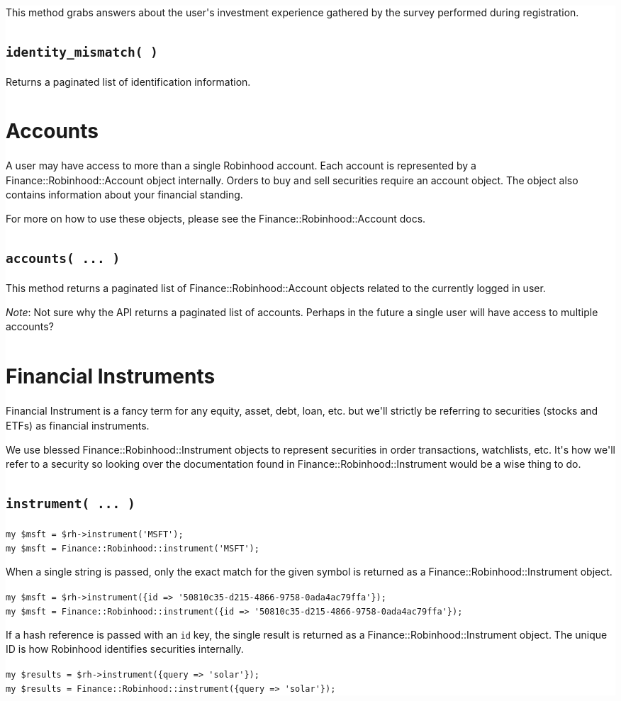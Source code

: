 This method grabs answers about the user's investment experience gathered by
the survey performed during registration.

## `identity_mismatch( )`

Returns a paginated list of identification information.

# Accounts

A user may have access to more than a single Robinhood account. Each account
is represented by a Finance::Robinhood::Account object internally. Orders to
buy and sell securities require an account object. The object also contains
information about your financial standing.

For more on how to use these objects, please see the
Finance::Robinhood::Account docs.

## `accounts( ... )`

This method returns a paginated list of Finance::Robinhood::Account objects
related to the currently logged in user.

_Note_: Not sure why the API returns a paginated list of accounts. Perhaps
in the future a single user will have access to multiple accounts?

# Financial Instruments

Financial Instrument is a fancy term for any equity, asset, debt, loan, etc.
but we'll strictly be referring to securities (stocks and ETFs) as financial
instruments.

We use blessed Finance::Robinhood::Instrument objects to represent securities
in order transactions, watchlists, etc. It's how we'll refer to a security so
looking over the documentation found in Finance::Robinhood::Instrument would
be a wise thing to do.

## `instrument( ... )`

    my $msft = $rh->instrument('MSFT');
    my $msft = Finance::Robinhood::instrument('MSFT');

When a single string is passed, only the exact match for the given symbol is
returned as a Finance::Robinhood::Instrument object.

    my $msft = $rh->instrument({id => '50810c35-d215-4866-9758-0ada4ac79ffa'});
    my $msft = Finance::Robinhood::instrument({id => '50810c35-d215-4866-9758-0ada4ac79ffa'});

If a hash reference is passed with an `id` key, the single result is returned
as a Finance::Robinhood::Instrument object. The unique ID is how Robinhood
identifies securities internally.

    my $results = $rh->instrument({query => 'solar'});
    my $results = Finance::Robinhood::instrument({query => 'solar'});
